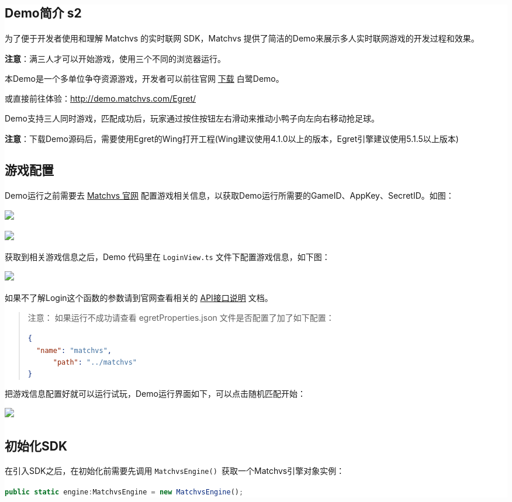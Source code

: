 ## Demo简介 s2

为了便于开发者使用和理解 Matchvs 的实时联网 SDK，Matchvs 提供了简洁的Demo来展示多人实时联网游戏的开发过程和效果。



**注意**：满三人才可以开始游戏，使用三个不同的浏览器运行。

本Demo是一个多单位争夺资源游戏，开发者可以前往官网 [下载](http://www.matchvs.com/serviceDownload) 白鹭Demo。

或直接前往体验：http://demo.matchvs.com/Egret/

Demo支持三人同时游戏，匹配成功后，玩家通过按住按钮左右滑动来推动小鸭子向左向右移动抢足球。



**注意**：下载Demo源码后，需要使用Egret的Wing打开工程(Wing建议使用4.1.0以上的版本，Egret引擎建议使用5.1.5以上版本)



## 游戏配置

Demo运行之前需要去 [Matchvs 官网](http://www.matchvs.com/) 配置游戏相关信息，以获取Demo运行所需要的GameID、AppKey、SecretID。如图：

![](http://imgs.matchvs.com/static/2_1.png)



![](http://imgs.matchvs.com/static/2_2.png)



获取到相关游戏信息之后，Demo 代码里在 `LoginView.ts` 文件下配置游戏信息，如下图：

![](http://imgs.matchvs.com/static/egret/MatchvsDemo_Egret_3.png)

如果不了解Login这个函数的参数请到官网查看相关的 [API接口说明](http://www.matchvs.com/service?page=APIUnity) 文档。

> 注意： 如果运行不成功请查看 egretProperties.json 文件是否配置了加了如下配置：
>
> ```json
> { 
> 	"name": "matchvs",
>   	"path": "../matchvs"
> }
> ```

把游戏信息配置好就可以运行试玩，Demo运行界面如下，可以点击随机匹配开始：

![](http://imgs.matchvs.com/static/egret//MatchvsDemo_Egret_4.png)



## 初始化SDK

在引入SDK之后，在初始化前需要先调用 `MatchvsEngine() `获取一个Matchvs引擎对象实例：

```typescript
public static engine:MatchvsEngine = new MatchvsEngine();
```
